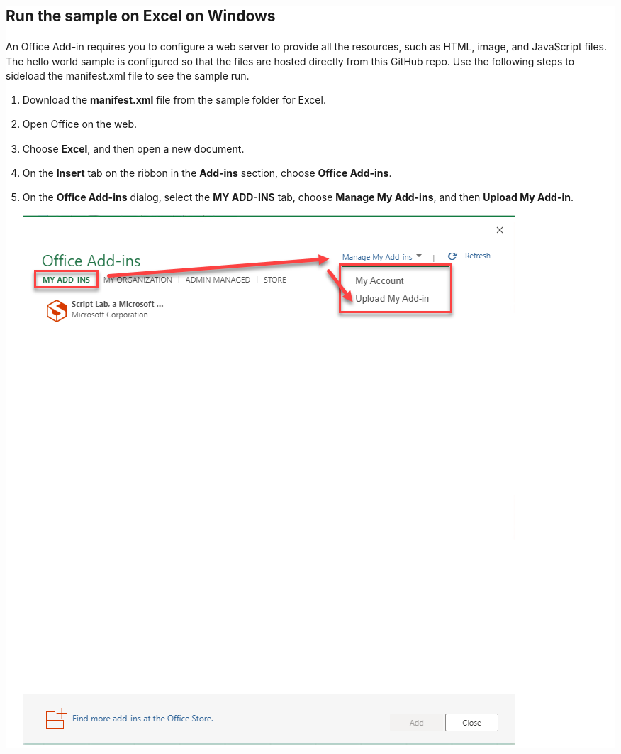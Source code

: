 ## Run the sample on Excel on Windows

An Office Add-in requires you to configure a web server to provide all the resources, such as HTML, image, and JavaScript files. The hello world sample is configured so that the files are hosted directly from this GitHub repo. Use the following steps to sideload the manifest.xml file to see the sample run.

1. Download the **manifest.xml** file from the sample folder for Excel.
1. Open [Office on the web](https://office.live.com/).
1. Choose **Excel**, and then open a new document.
1. On the **Insert** tab on the ribbon in the **Add-ins** section, choose **Office Add-ins**.
1. On the **Office Add-ins** dialog, select the **MY ADD-INS** tab, choose **Manage My Add-ins**, and then **Upload My Add-in**.

    ![The Office Add-ins dialog with a drop-down in the upper right reading "Manage my add-ins" and a drop-down below it with the option "Upload My Add-in"](../images/office-add-ins-excel-web.png)
